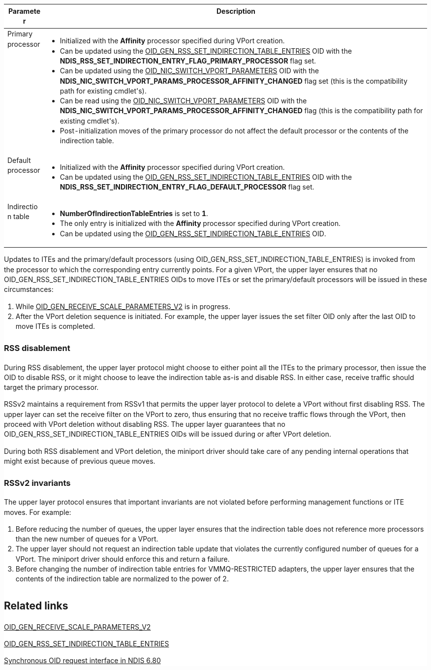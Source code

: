 | Parameter | Description |
| --- | --- |
| Primary processor | <ul><li>Initialized with the **Affinity** processor specified during VPort creation.</li><li>Can be updated using the [OID_GEN_RSS_SET_INDIRECTION_TABLE_ENTRIES](oid-gen-rss-set-indirection-table-entries.md) OID with the **NDIS_RSS_SET_INDIRECTION_ENTRY_FLAG_PRIMARY_PROCESSOR** flag set.</li><li>Can be updated using the [OID_NIC_SWITCH_VPORT_PARAMETERS](oid-nic-switch-vport-parameters.md) OID with the **NDIS_NIC_SWITCH_VPORT_PARAMS_PROCESSOR_AFFINITY_CHANGED** flag set (this is the compatibility path for existing cmdlet's).</li><li>Can be read using the [OID_NIC_SWITCH_VPORT_PARAMETERS](oid-nic-switch-vport-parameters.md) OID with the **NDIS_NIC_SWITCH_VPORT_PARAMS_PROCESSOR_AFFINITY_CHANGED** flag (this is the compatibility path for existing cmdlet's).</li><li>Post-initialization moves of the primary processor do not affect the default processor or the contents of the indirection table.</li></ul> |
| Default processor | <ul><li>Initialized with the **Affinity** processor specified during VPort creation.</li><li>Can be updated using the [OID_GEN_RSS_SET_INDIRECTION_TABLE_ENTRIES](oid-gen-rss-set-indirection-table-entries.md) OID with the **NDIS_RSS_SET_INDIRECTION_ENTRY_FLAG_DEFAULT_PROCESSOR** flag set.</li></ul> |
| Indirection table | <ul><li>**NumberOfIndirectionTableEntries** is set to **1**.</li><li>The only entry is initialized with the **Affinity** processor specified during VPort creation.</li><li>Can be updated using the [OID_GEN_RSS_SET_INDIRECTION_TABLE_ENTRIES](oid-gen-rss-set-indirection-table-entries.md) OID.</li></ul> |

Updates to ITEs and the primary/default processors (using OID_GEN_RSS_SET_INDIRECTION_TABLE_ENTRIES) is invoked from the processor to which the corresponding entry currently points. For a given VPort, the upper layer ensures that no OID_GEN_RSS_SET_INDIRECTION_TABLE_ENTRIES OIDs to move ITEs or set the primary/default processors will be issued in these circumstances:

1. While [OID_GEN_RECEIVE_SCALE_PARAMETERS_V2](oid-gen-receive-scale-parameters-v2.md) is in progress.
2. After the VPort deletion sequence is initiated. For example, the upper layer issues the set filter OID only after the last OID to move ITEs is completed.

### RSS disablement

During RSS disablement, the upper layer protocol might choose to either point all the ITEs to the primary processor, then issue the OID to disable RSS, or it might choose to leave the indirection table as-is and disable RSS. In either case, receive traffic should target the primary processor.

RSSv2 maintains a requirement from RSSv1 that permits the upper layer protocol to delete a VPort without first disabling RSS. The upper layer can set the receive filter on the VPort to zero, thus ensuring that no receive traffic flows through the VPort, then proceed with VPort deletion without disabling RSS. The upper layer guarantees that no OID_GEN_RSS_SET_INDIRECTION_TABLE_ENTRIES OIDs will be issued during or after VPort deletion.

During both RSS disablement and VPort deletion, the miniport driver should take care of any pending internal operations that might exist because of previous queue moves.

### RSSv2 invariants

The upper layer protocol ensures that important invariants are not violated before performing management functions or ITE moves. For example:

1. Before reducing the number of queues, the upper layer ensures that the indirection table does not reference more processors than the new number of queues for a VPort.
2. The upper layer should not request an indirection table update that violates the currently configured number of queues for a VPort. The miniport driver should enforce this and return a failure.
3. Before changing the number of indirection table entries for VMMQ-RESTRICTED adapters, the upper layer ensures that the contents of the indirection table are normalized to the power of 2.

## Related links

[OID_GEN_RECEIVE_SCALE_PARAMETERS_V2](oid-gen-receive-scale-parameters-v2.md)

[OID_GEN_RSS_SET_INDIRECTION_TABLE_ENTRIES](oid-gen-rss-set-indirection-table-entries.md)

[Synchronous OID request interface in NDIS 6.80](synchronous-oid-request-interface-in-ndis-6-80.md)